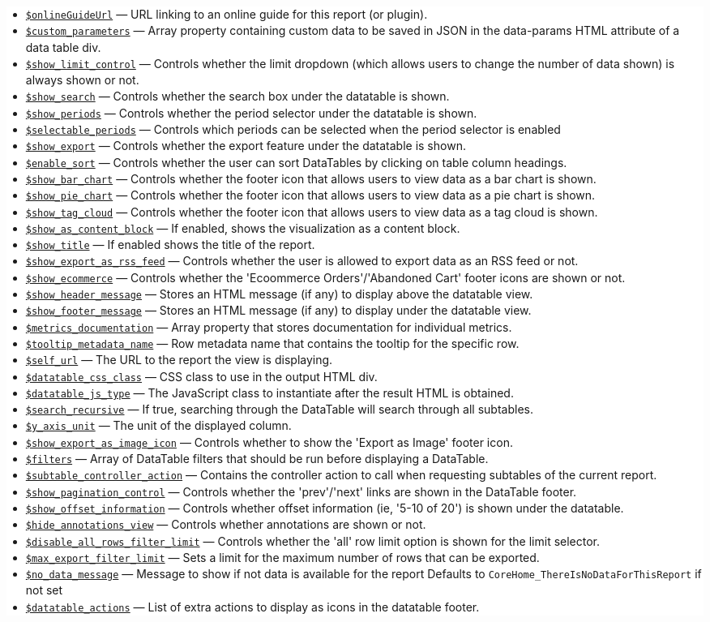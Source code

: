 - [`$onlineGuideUrl`](#$onlineguideurl) &mdash; URL linking to an online guide for this report (or plugin).
- [`$custom_parameters`](#$custom_parameters) &mdash; Array property containing custom data to be saved in JSON in the data-params HTML attribute of a data table div.
- [`$show_limit_control`](#$show_limit_control) &mdash; Controls whether the limit dropdown (which allows users to change the number of data shown) is always shown or not.
- [`$show_search`](#$show_search) &mdash; Controls whether the search box under the datatable is shown.
- [`$show_periods`](#$show_periods) &mdash; Controls whether the period selector under the datatable is shown.
- [`$selectable_periods`](#$selectable_periods) &mdash; Controls which periods can be selected when the period selector is enabled
- [`$show_export`](#$show_export) &mdash; Controls whether the export feature under the datatable is shown.
- [`$enable_sort`](#$enable_sort) &mdash; Controls whether the user can sort DataTables by clicking on table column headings.
- [`$show_bar_chart`](#$show_bar_chart) &mdash; Controls whether the footer icon that allows users to view data as a bar chart is shown.
- [`$show_pie_chart`](#$show_pie_chart) &mdash; Controls whether the footer icon that allows users to view data as a pie chart is shown.
- [`$show_tag_cloud`](#$show_tag_cloud) &mdash; Controls whether the footer icon that allows users to view data as a tag cloud is shown.
- [`$show_as_content_block`](#$show_as_content_block) &mdash; If enabled, shows the visualization as a content block.
- [`$show_title`](#$show_title) &mdash; If enabled shows the title of the report.
- [`$show_export_as_rss_feed`](#$show_export_as_rss_feed) &mdash; Controls whether the user is allowed to export data as an RSS feed or not.
- [`$show_ecommerce`](#$show_ecommerce) &mdash; Controls whether the 'Ecoommerce Orders'/'Abandoned Cart' footer icons are shown or not.
- [`$show_header_message`](#$show_header_message) &mdash; Stores an HTML message (if any) to display above the datatable view.
- [`$show_footer_message`](#$show_footer_message) &mdash; Stores an HTML message (if any) to display under the datatable view.
- [`$metrics_documentation`](#$metrics_documentation) &mdash; Array property that stores documentation for individual metrics.
- [`$tooltip_metadata_name`](#$tooltip_metadata_name) &mdash; Row metadata name that contains the tooltip for the specific row.
- [`$self_url`](#$self_url) &mdash; The URL to the report the view is displaying.
- [`$datatable_css_class`](#$datatable_css_class) &mdash; CSS class to use in the output HTML div.
- [`$datatable_js_type`](#$datatable_js_type) &mdash; The JavaScript class to instantiate after the result HTML is obtained.
- [`$search_recursive`](#$search_recursive) &mdash; If true, searching through the DataTable will search through all subtables.
- [`$y_axis_unit`](#$y_axis_unit) &mdash; The unit of the displayed column.
- [`$show_export_as_image_icon`](#$show_export_as_image_icon) &mdash; Controls whether to show the 'Export as Image' footer icon.
- [`$filters`](#$filters) &mdash; Array of DataTable filters that should be run before displaying a DataTable.
- [`$subtable_controller_action`](#$subtable_controller_action) &mdash; Contains the controller action to call when requesting subtables of the current report.
- [`$show_pagination_control`](#$show_pagination_control) &mdash; Controls whether the 'prev'/'next' links are shown in the DataTable footer.
- [`$show_offset_information`](#$show_offset_information) &mdash; Controls whether offset information (ie, '5-10 of 20') is shown under the datatable.
- [`$hide_annotations_view`](#$hide_annotations_view) &mdash; Controls whether annotations are shown or not.
- [`$disable_all_rows_filter_limit`](#$disable_all_rows_filter_limit) &mdash; Controls whether the 'all' row limit option is shown for the limit selector.
- [`$max_export_filter_limit`](#$max_export_filter_limit) &mdash; Sets a limit for the maximum number of rows that can be exported.
- [`$no_data_message`](#$no_data_message) &mdash; Message to show if not data is available for the report Defaults to `CoreHome_ThereIsNoDataForThisReport` if not set
- [`$datatable_actions`](#$datatable_actions) &mdash; List of extra actions to display as icons in the datatable footer.